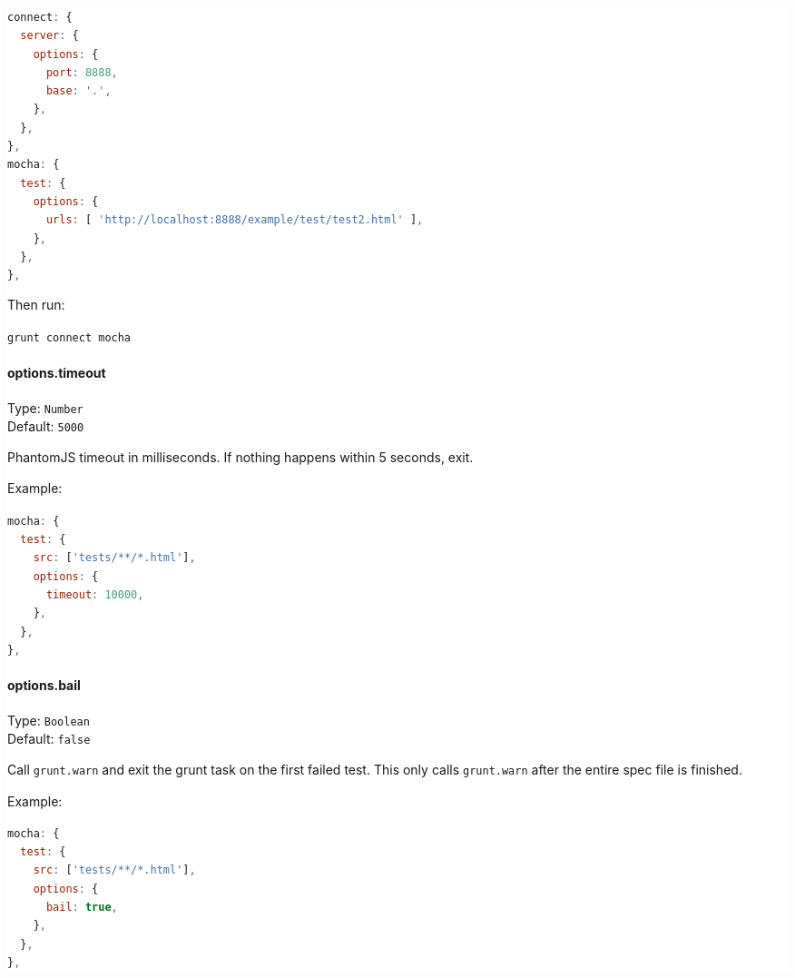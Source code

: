 ```js
connect: {
  server: {
    options: {
      port: 8888,
      base: '.',
    },
  },
},
mocha: {
  test: {
    options: {
      urls: [ 'http://localhost:8888/example/test/test2.html' ],
    },
  },
},
```

Then run:
```
grunt connect mocha
```

#### options.timeout
Type: `Number`  
Default: `5000`

PhantomJS timeout in milliseconds. If nothing happens within 5 seconds, exit.

Example:
```js
mocha: {
  test: {
    src: ['tests/**/*.html'],
    options: {
      timeout: 10000,
    },
  },
},
```

#### options.bail
Type: `Boolean`  
Default: `false`

Call `grunt.warn` and exit the grunt task on the first failed test. This only calls `grunt.warn` after the entire spec file is finished.

Example:
```js
mocha: {
  test: {
    src: ['tests/**/*.html'],
    options: {
      bail: true,
    },
  },
},
```
